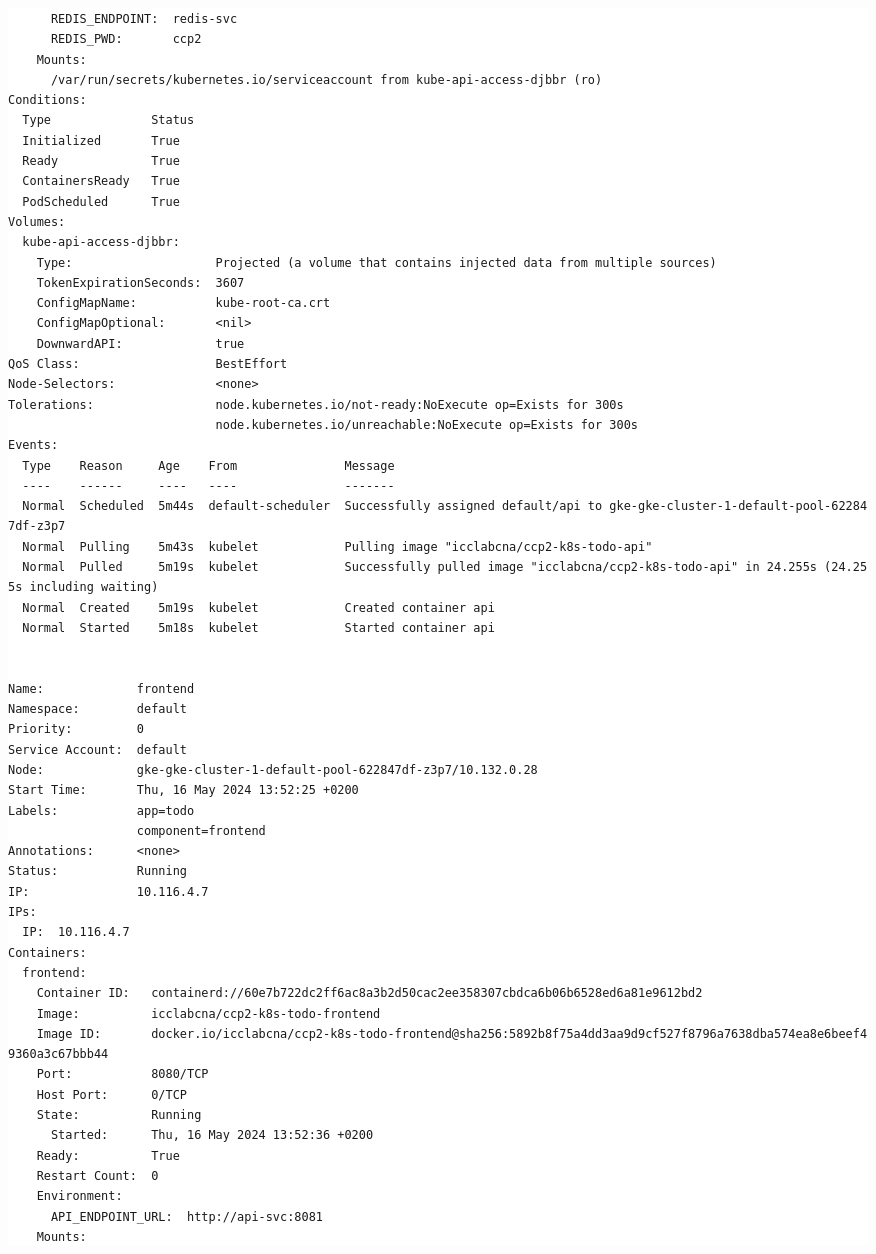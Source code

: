 ```````
      REDIS_ENDPOINT:  redis-svc
      REDIS_PWD:       ccp2
    Mounts:
      /var/run/secrets/kubernetes.io/serviceaccount from kube-api-access-djbbr (ro)
Conditions:
  Type              Status
  Initialized       True
  Ready             True
  ContainersReady   True
  PodScheduled      True
Volumes:
  kube-api-access-djbbr:
    Type:                    Projected (a volume that contains injected data from multiple sources) 
    TokenExpirationSeconds:  3607
    ConfigMapName:           kube-root-ca.crt
    ConfigMapOptional:       <nil>
    DownwardAPI:             true
QoS Class:                   BestEffort
Node-Selectors:              <none>
Tolerations:                 node.kubernetes.io/not-ready:NoExecute op=Exists for 300s
                             node.kubernetes.io/unreachable:NoExecute op=Exists for 300s
Events:
  Type    Reason     Age    From               Message
  ----    ------     ----   ----               -------
  Normal  Scheduled  5m44s  default-scheduler  Successfully assigned default/api to gke-gke-cluster-1-default-pool-622847df-z3p7
  Normal  Pulling    5m43s  kubelet            Pulling image "icclabcna/ccp2-k8s-todo-api"
  Normal  Pulled     5m19s  kubelet            Successfully pulled image "icclabcna/ccp2-k8s-todo-api" in 24.255s (24.255s including waiting)
  Normal  Created    5m19s  kubelet            Created container api
  Normal  Started    5m18s  kubelet            Started container api


Name:             frontend
Namespace:        default
Priority:         0
Service Account:  default
Node:             gke-gke-cluster-1-default-pool-622847df-z3p7/10.132.0.28
Start Time:       Thu, 16 May 2024 13:52:25 +0200
Labels:           app=todo
                  component=frontend
Annotations:      <none>
Status:           Running
IP:               10.116.4.7
IPs:
  IP:  10.116.4.7
Containers:
  frontend:
    Container ID:   containerd://60e7b722dc2ff6ac8a3b2d50cac2ee358307cbdca6b06b6528ed6a81e9612bd2   
    Image:          icclabcna/ccp2-k8s-todo-frontend
    Image ID:       docker.io/icclabcna/ccp2-k8s-todo-frontend@sha256:5892b8f75a4dd3aa9d9cf527f8796a7638dba574ea8e6beef49360a3c67bbb44
    Port:           8080/TCP
    Host Port:      0/TCP
    State:          Running
      Started:      Thu, 16 May 2024 13:52:36 +0200
    Ready:          True
    Restart Count:  0
    Environment:
      API_ENDPOINT_URL:  http://api-svc:8081
    Mounts:
```````